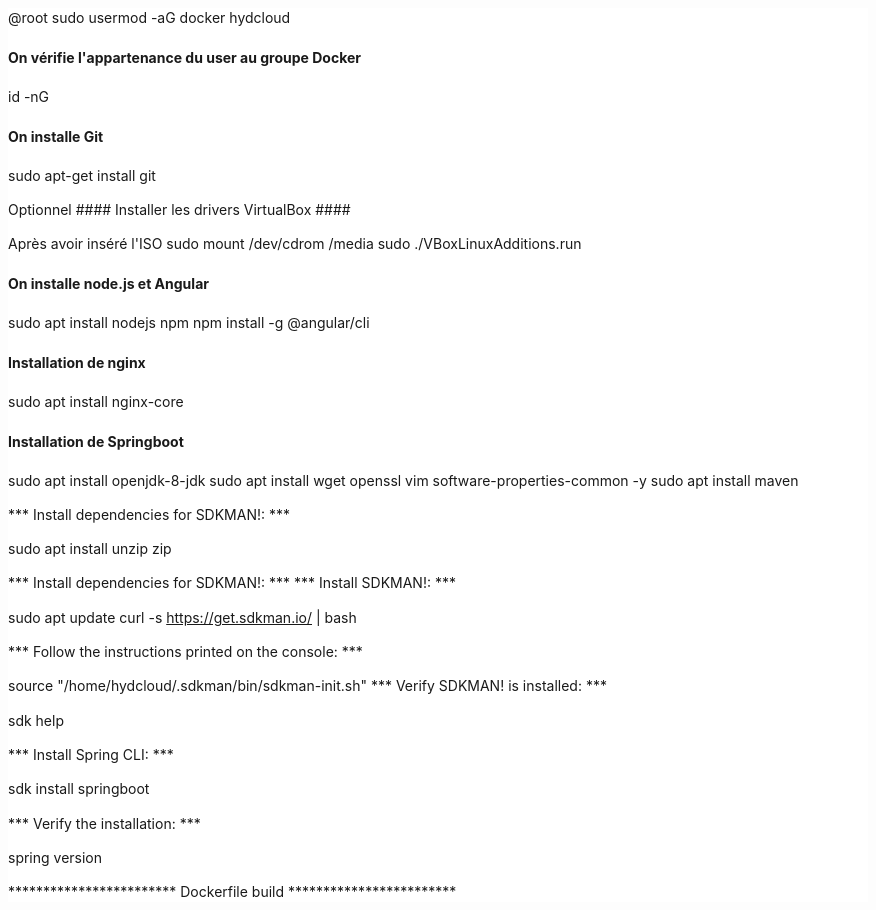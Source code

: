 @root
sudo usermod -aG docker hydcloud

#### On vérifie l'appartenance du user au groupe Docker ####

id -nG

#### On installe Git ####

sudo apt-get install git

Optionnel #### Installer les drivers VirtualBox ####

Après avoir inséré l'ISO
sudo mount /dev/cdrom /media
sudo ./VBoxLinuxAdditions.run

#### On installe node.js et Angular ####

sudo apt install nodejs npm
npm install -g @angular/cli

#### Installation de nginx ####

sudo apt install nginx-core

#### Installation de Springboot ####

sudo apt install openjdk-8-jdk
sudo apt install wget openssl vim software-properties-common -y
sudo apt install maven

*** Install dependencies for SDKMAN!: ***

sudo apt install unzip zip

*** Install dependencies for SDKMAN!: ***
*** Install SDKMAN!: ***

sudo apt update
curl -s https://get.sdkman.io/ | bash

*** Follow the instructions printed on the console: ***

source "/home/hydcloud/.sdkman/bin/sdkman-init.sh"
*** Verify SDKMAN! is installed: *** 

sdk help

*** Install Spring CLI: *** 

sdk install springboot

*** Verify the installation: ***

spring version

************************ Dockerfile build ************************
